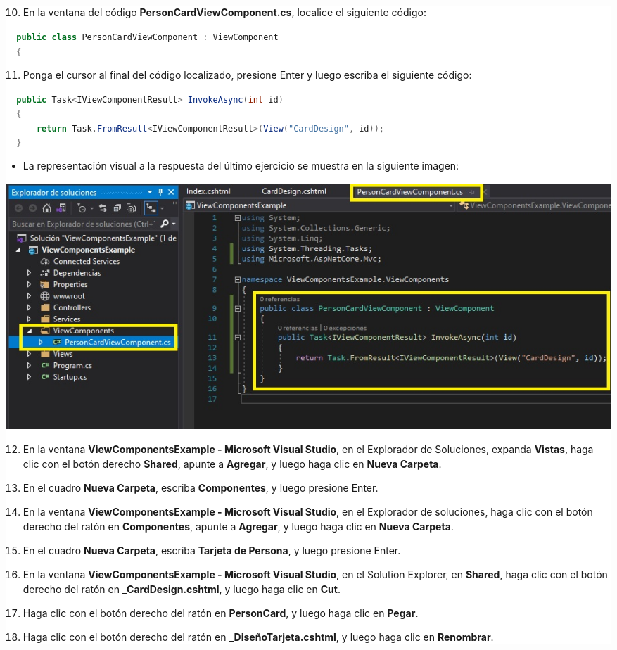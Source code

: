 10. En la ventana del código **PersonCardViewComponent.cs**, localice el siguiente código:
  ```cs
    public class PersonCardViewComponent : ViewComponent
    {
  ```

11. Ponga el cursor al final del código localizado, presione Enter y luego escriba el siguiente código:
  ```cs
    public Task<IViewComponentResult> InvokeAsync(int id)
    {
        return Task.FromResult<IViewComponentResult>(View("CardDesign", id));
    }
  ```
- La representación visual a la respuesta del último ejercicio se muestra en la siguiente imagen:

 ![alt text](./Images/Fig-22.jpg "Visualizando el código y la vista 'PersonCardViewComponent' en la nueva carpeta 'ViewComponents' de la aplicación !!!")

12. En la ventana **ViewComponentsExample - Microsoft Visual Studio**, en el Explorador de Soluciones, expanda **Vistas**, haga clic con el botón derecho **Shared**, apunte a **Agregar**, y luego haga clic en **Nueva Carpeta**.

13. En el cuadro **Nueva Carpeta**, escriba **Componentes**, y luego presione Enter.

14. En la ventana **ViewComponentsExample - Microsoft Visual Studio**, en el Explorador de soluciones, haga clic con el botón derecho del ratón en **Componentes**, apunte a **Agregar**, y luego haga clic en **Nueva Carpeta**.

15. En el cuadro **Nueva Carpeta**, escriba **Tarjeta de Persona**, y luego presione Enter.

16. En la ventana **ViewComponentsExample - Microsoft Visual Studio**, en el Solution Explorer, en **Shared**, haga clic con el botón derecho del ratón en **_CardDesign.cshtml**, y luego haga clic en **Cut**.

17. Haga clic con el botón derecho del ratón en **PersonCard**, y luego haga clic en **Pegar**.

18. Haga clic con el botón derecho del ratón en **_DiseñoTarjeta.cshtml**, y luego haga clic en **Renombrar**.
